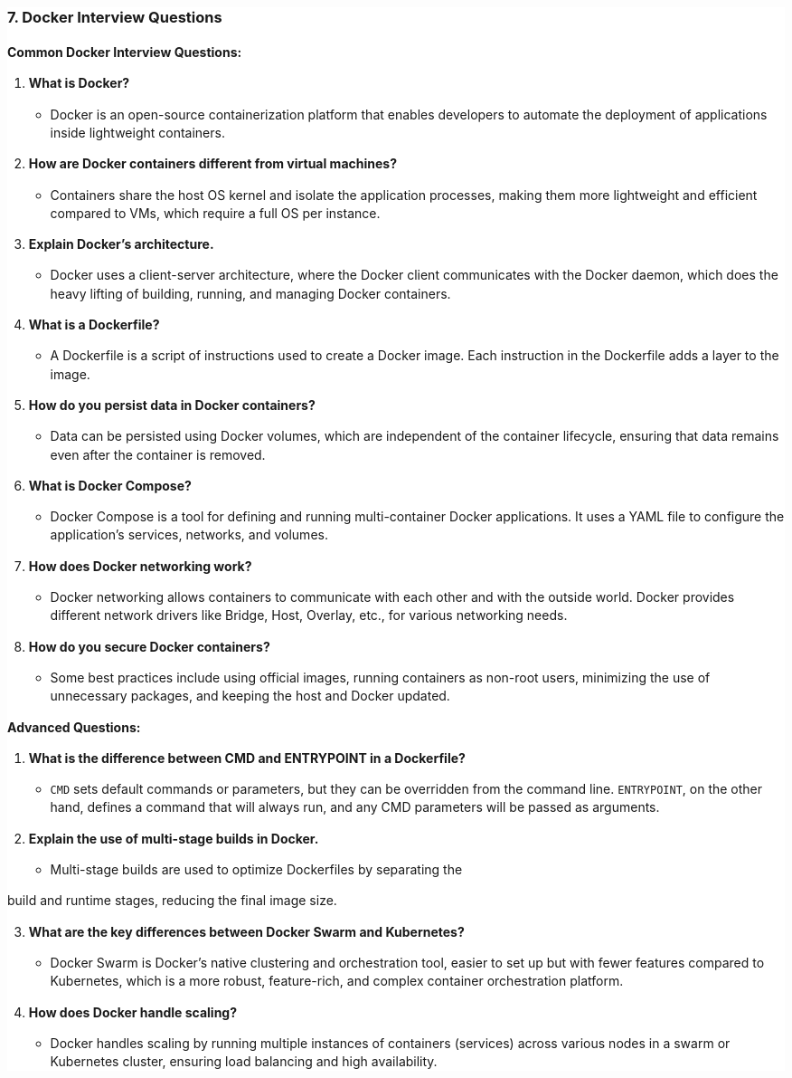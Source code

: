 ### **7. Docker Interview Questions**

**Common Docker Interview Questions:**

1. **What is Docker?**
   - Docker is an open-source containerization platform that enables developers to automate the deployment of applications inside lightweight containers.

2. **How are Docker containers different from virtual machines?**
   - Containers share the host OS kernel and isolate the application processes, making them more lightweight and efficient compared to VMs, which require a full OS per instance.

3. **Explain Docker’s architecture.**
   - Docker uses a client-server architecture, where the Docker client communicates with the Docker daemon, which does the heavy lifting of building, running, and managing Docker containers.

4. **What is a Dockerfile?**
   - A Dockerfile is a script of instructions used to create a Docker image. Each instruction in the Dockerfile adds a layer to the image.

5. **How do you persist data in Docker containers?**
   - Data can be persisted using Docker volumes, which are independent of the container lifecycle, ensuring that data remains even after the container is removed.

6. **What is Docker Compose?**
   - Docker Compose is a tool for defining and running multi-container Docker applications. It uses a YAML file to configure the application’s services, networks, and volumes.

7. **How does Docker networking work?**
   - Docker networking allows containers to communicate with each other and with the outside world. Docker provides different network drivers like Bridge, Host, Overlay, etc., for various networking needs.

8. **How do you secure Docker containers?**
   - Some best practices include using official images, running containers as non-root users, minimizing the use of unnecessary packages, and keeping the host and Docker updated.

**Advanced Questions:**

1. **What is the difference between CMD and ENTRYPOINT in a Dockerfile?**
   - `CMD` sets default commands or parameters, but they can be overridden from the command line. `ENTRYPOINT`, on the other hand, defines a command that will always run, and any CMD parameters will be passed as arguments.

2. **Explain the use of multi-stage builds in Docker.**
   - Multi-stage builds are used to optimize Dockerfiles by separating the

 build and runtime stages, reducing the final image size.

3. **What are the key differences between Docker Swarm and Kubernetes?**
   - Docker Swarm is Docker’s native clustering and orchestration tool, easier to set up but with fewer features compared to Kubernetes, which is a more robust, feature-rich, and complex container orchestration platform.

4. **How does Docker handle scaling?**
   - Docker handles scaling by running multiple instances of containers (services) across various nodes in a swarm or Kubernetes cluster, ensuring load balancing and high availability.
